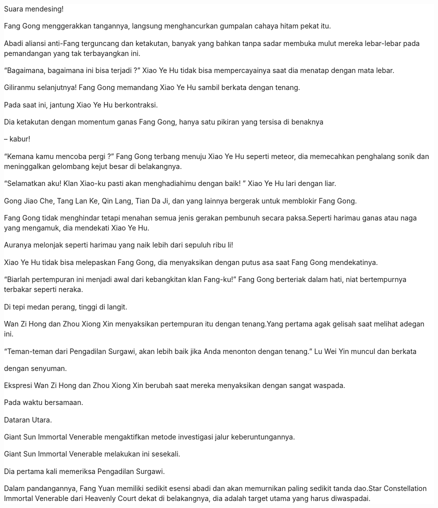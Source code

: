 Suara mendesing!

Fang Gong menggerakkan tangannya, langsung menghancurkan gumpalan cahaya hitam pekat itu.

Abadi aliansi anti-Fang terguncang dan ketakutan, banyak yang bahkan tanpa sadar membuka mulut mereka lebar-lebar pada pemandangan yang tak terbayangkan ini.

“Bagaimana, bagaimana ini bisa terjadi ?” Xiao Ye Hu tidak bisa mempercayainya saat dia menatap dengan mata lebar.

Giliranmu selanjutnya! Fang Gong memandang Xiao Ye Hu sambil berkata dengan tenang.

Pada saat ini, jantung Xiao Ye Hu berkontraksi.

Dia ketakutan dengan momentum ganas Fang Gong, hanya satu pikiran yang tersisa di benaknya

– kabur!

“Kemana kamu mencoba pergi ?” Fang Gong terbang menuju Xiao Ye Hu seperti meteor, dia memecahkan penghalang sonik dan meninggalkan gelombang kejut besar di belakangnya.

“Selamatkan aku! Klan Xiao-ku pasti akan menghadiahimu dengan baik! ” Xiao Ye Hu lari dengan liar.

Gong Jiao Che, Tang Lan Ke, Qin Lang, Tian Da Ji, dan yang lainnya bergerak untuk memblokir Fang Gong.

Fang Gong tidak menghindar tetapi menahan semua jenis gerakan pembunuh secara paksa.Seperti harimau ganas atau naga yang mengamuk, dia mendekati Xiao Ye Hu.

Auranya melonjak seperti harimau yang naik lebih dari sepuluh ribu li!

Xiao Ye Hu tidak bisa melepaskan Fang Gong, dia menyaksikan dengan putus asa saat Fang Gong mendekatinya.

“Biarlah pertempuran ini menjadi awal dari kebangkitan klan Fang-ku!” Fang Gong berteriak dalam hati, niat bertempurnya terbakar seperti neraka.

Di tepi medan perang, tinggi di langit.

Wan Zi Hong dan Zhou Xiong Xin menyaksikan pertempuran itu dengan tenang.Yang pertama agak gelisah saat melihat adegan ini.

“Teman-teman dari Pengadilan Surgawi, akan lebih baik jika Anda menonton dengan tenang.” Lu Wei Yin muncul dan berkata

dengan senyuman.

Ekspresi Wan Zi Hong dan Zhou Xiong Xin berubah saat mereka menyaksikan dengan sangat waspada.

Pada waktu bersamaan.

Dataran Utara.

Giant Sun Immortal Venerable mengaktifkan metode investigasi jalur keberuntungannya.

Giant Sun Immortal Venerable melakukan ini sesekali.

Dia pertama kali memeriksa Pengadilan Surgawi.

Dalam pandangannya, Fang Yuan memiliki sedikit esensi abadi dan akan memurnikan paling sedikit tanda dao.Star Constellation Immortal Venerable dari Heavenly Court dekat di belakangnya, dia adalah target utama yang harus diwaspadai.
